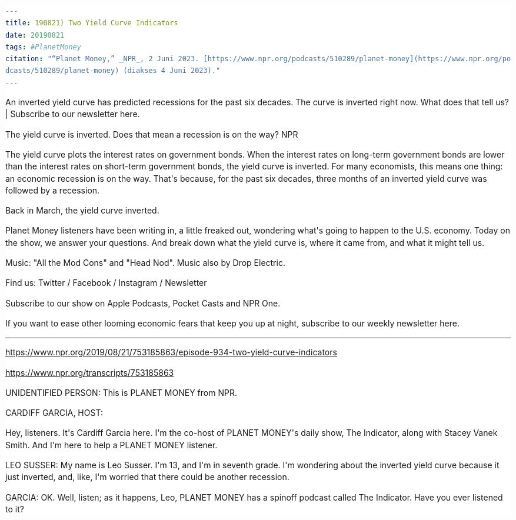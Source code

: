 ```yaml
---
title: 190821) Two Yield Curve Indicators
date: 20190821
tags: #PlanetMoney
citation: "“Planet Money,” _NPR_, 2 Juni 2023. [https://www.npr.org/podcasts/510289/planet-money](https://www.npr.org/podcasts/510289/planet-money) (diakses 4 Juni 2023)."
---
```


An inverted yield curve has predicted recessions for the past six decades. The curve is inverted right now. What does that tell us? | Subscribe to our newsletter here.



The yield curve is inverted. Does that mean a recession is on the way?
NPR

The yield curve plots the interest rates on government bonds. When the interest rates on long-term government bonds are lower than the interest rates on short-term government bonds, the yield curve is inverted. For many economists, this means one thing: an economic recession is on the way. That's because, for the past six decades, three months of an inverted yield curve was followed by a recession.

Back in March, the yield curve inverted.

Planet Money listeners have been writing in, a little freaked out, wondering what's going to happen to the U.S. economy. Today on the show, we answer your questions. And break down what the yield curve is, where it came from, and what it might tell us.

Music: "All the Mod Cons" and "Head Nod". Music also by Drop Electric.

Find us: Twitter / Facebook / Instagram / Newsletter

Subscribe to our show on Apple Podcasts, Pocket Casts and NPR One.

If you want to ease other looming economic fears that keep you up at night, subscribe to our weekly newsletter here. 

----

https://www.npr.org/2019/08/21/753185863/episode-934-two-yield-curve-indicators

https://www.npr.org/transcripts/753185863



UNIDENTIFIED PERSON: This is PLANET MONEY from NPR.

CARDIFF GARCIA, HOST:

Hey, listeners. It's Cardiff Garcia here. I'm the co-host of PLANET MONEY's daily show, The Indicator, along with Stacey Vanek Smith. And I'm here to help a PLANET MONEY listener.

LEO SUSSER: My name is Leo Susser. I'm 13, and I'm in seventh grade. I'm wondering about the inverted yield curve because it just inverted, and, like, I'm worried that there could be another recession.

GARCIA: OK. Well, listen; as it happens, Leo, PLANET MONEY has a spinoff podcast called The Indicator. Have you ever listened to it?
